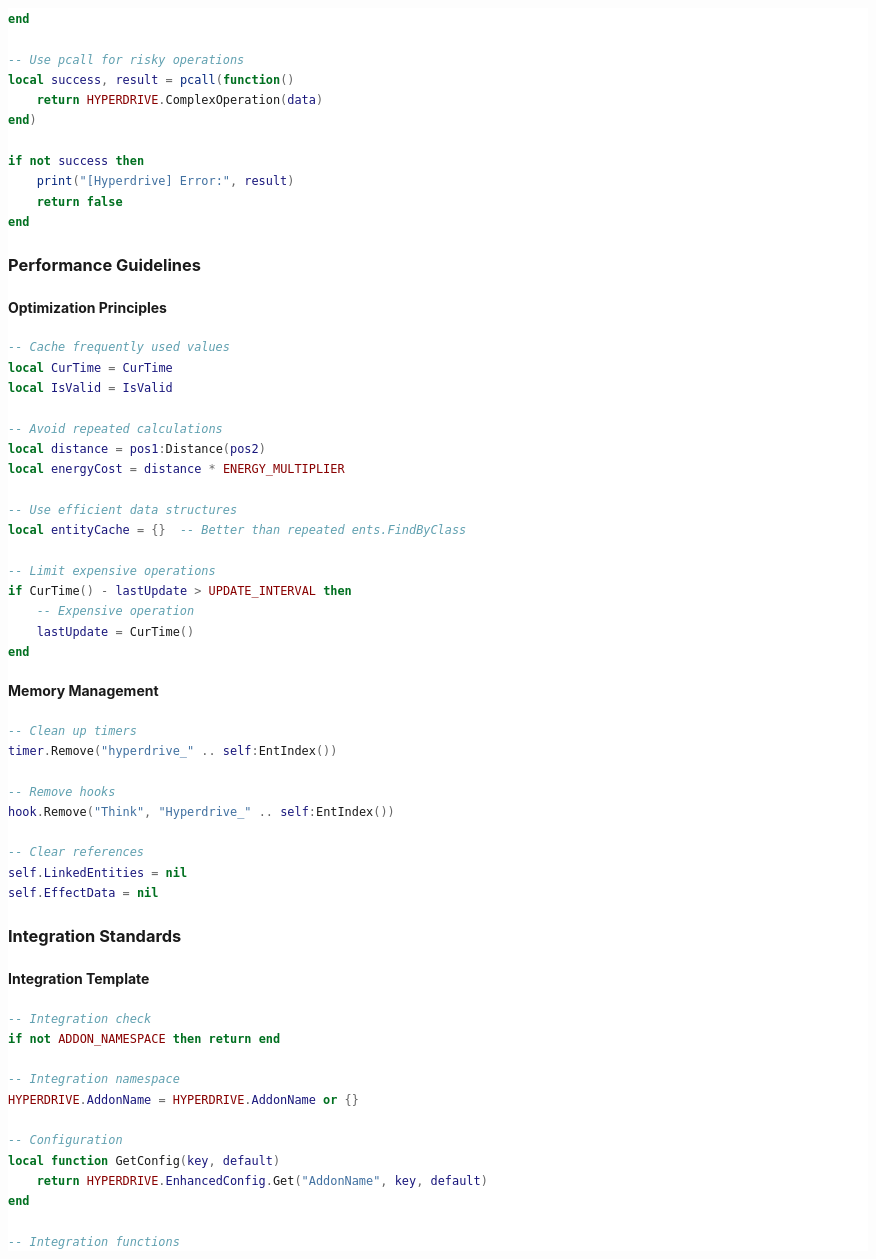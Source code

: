 ```lua
end

-- Use pcall for risky operations
local success, result = pcall(function()
    return HYPERDRIVE.ComplexOperation(data)
end)

if not success then
    print("[Hyperdrive] Error:", result)
    return false
end
```

### Performance Guidelines

#### Optimization Principles
```lua
-- Cache frequently used values
local CurTime = CurTime
local IsValid = IsValid

-- Avoid repeated calculations
local distance = pos1:Distance(pos2)
local energyCost = distance * ENERGY_MULTIPLIER

-- Use efficient data structures
local entityCache = {}  -- Better than repeated ents.FindByClass

-- Limit expensive operations
if CurTime() - lastUpdate > UPDATE_INTERVAL then
    -- Expensive operation
    lastUpdate = CurTime()
end
```

#### Memory Management
```lua
-- Clean up timers
timer.Remove("hyperdrive_" .. self:EntIndex())

-- Remove hooks
hook.Remove("Think", "Hyperdrive_" .. self:EntIndex())

-- Clear references
self.LinkedEntities = nil
self.EffectData = nil
```

### Integration Standards

#### Integration Template
```lua
-- Integration check
if not ADDON_NAMESPACE then return end

-- Integration namespace
HYPERDRIVE.AddonName = HYPERDRIVE.AddonName or {}

-- Configuration
local function GetConfig(key, default)
    return HYPERDRIVE.EnhancedConfig.Get("AddonName", key, default)
end

-- Integration functions
```